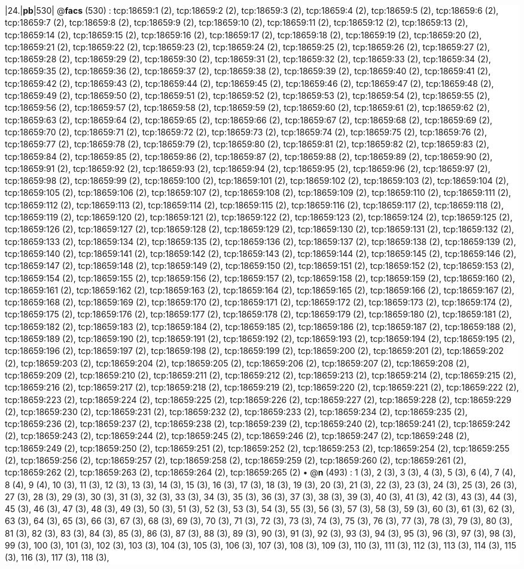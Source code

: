 |24.|__pb__|530| @__facs__ (530) : tcp:18659:1 (2), tcp:18659:2 (2), tcp:18659:3 (2), tcp:18659:4 (2), tcp:18659:5 (2), tcp:18659:6 (2), tcp:18659:7 (2), tcp:18659:8 (2), tcp:18659:9 (2), tcp:18659:10 (2), tcp:18659:11 (2), tcp:18659:12 (2), tcp:18659:13 (2), tcp:18659:14 (2), tcp:18659:15 (2), tcp:18659:16 (2), tcp:18659:17 (2), tcp:18659:18 (2), tcp:18659:19 (2), tcp:18659:20 (2), tcp:18659:21 (2), tcp:18659:22 (2), tcp:18659:23 (2), tcp:18659:24 (2), tcp:18659:25 (2), tcp:18659:26 (2), tcp:18659:27 (2), tcp:18659:28 (2), tcp:18659:29 (2), tcp:18659:30 (2), tcp:18659:31 (2), tcp:18659:32 (2), tcp:18659:33 (2), tcp:18659:34 (2), tcp:18659:35 (2), tcp:18659:36 (2), tcp:18659:37 (2), tcp:18659:38 (2), tcp:18659:39 (2), tcp:18659:40 (2), tcp:18659:41 (2), tcp:18659:42 (2), tcp:18659:43 (2), tcp:18659:44 (2), tcp:18659:45 (2), tcp:18659:46 (2), tcp:18659:47 (2), tcp:18659:48 (2), tcp:18659:49 (2), tcp:18659:50 (2), tcp:18659:51 (2), tcp:18659:52 (2), tcp:18659:53 (2), tcp:18659:54 (2), tcp:18659:55 (2), tcp:18659:56 (2), tcp:18659:57 (2), tcp:18659:58 (2), tcp:18659:59 (2), tcp:18659:60 (2), tcp:18659:61 (2), tcp:18659:62 (2), tcp:18659:63 (2), tcp:18659:64 (2), tcp:18659:65 (2), tcp:18659:66 (2), tcp:18659:67 (2), tcp:18659:68 (2), tcp:18659:69 (2), tcp:18659:70 (2), tcp:18659:71 (2), tcp:18659:72 (2), tcp:18659:73 (2), tcp:18659:74 (2), tcp:18659:75 (2), tcp:18659:76 (2), tcp:18659:77 (2), tcp:18659:78 (2), tcp:18659:79 (2), tcp:18659:80 (2), tcp:18659:81 (2), tcp:18659:82 (2), tcp:18659:83 (2), tcp:18659:84 (2), tcp:18659:85 (2), tcp:18659:86 (2), tcp:18659:87 (2), tcp:18659:88 (2), tcp:18659:89 (2), tcp:18659:90 (2), tcp:18659:91 (2), tcp:18659:92 (2), tcp:18659:93 (2), tcp:18659:94 (2), tcp:18659:95 (2), tcp:18659:96 (2), tcp:18659:97 (2), tcp:18659:98 (2), tcp:18659:99 (2), tcp:18659:100 (2), tcp:18659:101 (2), tcp:18659:102 (2), tcp:18659:103 (2), tcp:18659:104 (2), tcp:18659:105 (2), tcp:18659:106 (2), tcp:18659:107 (2), tcp:18659:108 (2), tcp:18659:109 (2), tcp:18659:110 (2), tcp:18659:111 (2), tcp:18659:112 (2), tcp:18659:113 (2), tcp:18659:114 (2), tcp:18659:115 (2), tcp:18659:116 (2), tcp:18659:117 (2), tcp:18659:118 (2), tcp:18659:119 (2), tcp:18659:120 (2), tcp:18659:121 (2), tcp:18659:122 (2), tcp:18659:123 (2), tcp:18659:124 (2), tcp:18659:125 (2), tcp:18659:126 (2), tcp:18659:127 (2), tcp:18659:128 (2), tcp:18659:129 (2), tcp:18659:130 (2), tcp:18659:131 (2), tcp:18659:132 (2), tcp:18659:133 (2), tcp:18659:134 (2), tcp:18659:135 (2), tcp:18659:136 (2), tcp:18659:137 (2), tcp:18659:138 (2), tcp:18659:139 (2), tcp:18659:140 (2), tcp:18659:141 (2), tcp:18659:142 (2), tcp:18659:143 (2), tcp:18659:144 (2), tcp:18659:145 (2), tcp:18659:146 (2), tcp:18659:147 (2), tcp:18659:148 (2), tcp:18659:149 (2), tcp:18659:150 (2), tcp:18659:151 (2), tcp:18659:152 (2), tcp:18659:153 (2), tcp:18659:154 (2), tcp:18659:155 (2), tcp:18659:156 (2), tcp:18659:157 (2), tcp:18659:158 (2), tcp:18659:159 (2), tcp:18659:160 (2), tcp:18659:161 (2), tcp:18659:162 (2), tcp:18659:163 (2), tcp:18659:164 (2), tcp:18659:165 (2), tcp:18659:166 (2), tcp:18659:167 (2), tcp:18659:168 (2), tcp:18659:169 (2), tcp:18659:170 (2), tcp:18659:171 (2), tcp:18659:172 (2), tcp:18659:173 (2), tcp:18659:174 (2), tcp:18659:175 (2), tcp:18659:176 (2), tcp:18659:177 (2), tcp:18659:178 (2), tcp:18659:179 (2), tcp:18659:180 (2), tcp:18659:181 (2), tcp:18659:182 (2), tcp:18659:183 (2), tcp:18659:184 (2), tcp:18659:185 (2), tcp:18659:186 (2), tcp:18659:187 (2), tcp:18659:188 (2), tcp:18659:189 (2), tcp:18659:190 (2), tcp:18659:191 (2), tcp:18659:192 (2), tcp:18659:193 (2), tcp:18659:194 (2), tcp:18659:195 (2), tcp:18659:196 (2), tcp:18659:197 (2), tcp:18659:198 (2), tcp:18659:199 (2), tcp:18659:200 (2), tcp:18659:201 (2), tcp:18659:202 (2), tcp:18659:203 (2), tcp:18659:204 (2), tcp:18659:205 (2), tcp:18659:206 (2), tcp:18659:207 (2), tcp:18659:208 (2), tcp:18659:209 (2), tcp:18659:210 (2), tcp:18659:211 (2), tcp:18659:212 (2), tcp:18659:213 (2), tcp:18659:214 (2), tcp:18659:215 (2), tcp:18659:216 (2), tcp:18659:217 (2), tcp:18659:218 (2), tcp:18659:219 (2), tcp:18659:220 (2), tcp:18659:221 (2), tcp:18659:222 (2), tcp:18659:223 (2), tcp:18659:224 (2), tcp:18659:225 (2), tcp:18659:226 (2), tcp:18659:227 (2), tcp:18659:228 (2), tcp:18659:229 (2), tcp:18659:230 (2), tcp:18659:231 (2), tcp:18659:232 (2), tcp:18659:233 (2), tcp:18659:234 (2), tcp:18659:235 (2), tcp:18659:236 (2), tcp:18659:237 (2), tcp:18659:238 (2), tcp:18659:239 (2), tcp:18659:240 (2), tcp:18659:241 (2), tcp:18659:242 (2), tcp:18659:243 (2), tcp:18659:244 (2), tcp:18659:245 (2), tcp:18659:246 (2), tcp:18659:247 (2), tcp:18659:248 (2), tcp:18659:249 (2), tcp:18659:250 (2), tcp:18659:251 (2), tcp:18659:252 (2), tcp:18659:253 (2), tcp:18659:254 (2), tcp:18659:255 (2), tcp:18659:256 (2), tcp:18659:257 (2), tcp:18659:258 (2), tcp:18659:259 (2), tcp:18659:260 (2), tcp:18659:261 (2), tcp:18659:262 (2), tcp:18659:263 (2), tcp:18659:264 (2), tcp:18659:265 (2)  •  @__n__ (493) : 1 (3), 2 (3), 3 (3), 4 (3), 5 (3), 6 (4), 7 (4), 8 (4), 9 (4), 10 (3), 11 (3), 12 (3), 13 (3), 14 (3), 15 (3), 16 (3), 17 (3), 18 (3), 19 (3), 20 (3), 21 (3), 22 (3), 23 (3), 24 (3), 25 (3), 26 (3), 27 (3), 28 (3), 29 (3), 30 (3), 31 (3), 32 (3), 33 (3), 34 (3), 35 (3), 36 (3), 37 (3), 38 (3), 39 (3), 40 (3), 41 (3), 42 (3), 43 (3), 44 (3), 45 (3), 46 (3), 47 (3), 48 (3), 49 (3), 50 (3), 51 (3), 52 (3), 53 (3), 54 (3), 55 (3), 56 (3), 57 (3), 58 (3), 59 (3), 60 (3), 61 (3), 62 (3), 63 (3), 64 (3), 65 (3), 66 (3), 67 (3), 68 (3), 69 (3), 70 (3), 71 (3), 72 (3), 73 (3), 74 (3), 75 (3), 76 (3), 77 (3), 78 (3), 79 (3), 80 (3), 81 (3), 82 (3), 83 (3), 84 (3), 85 (3), 86 (3), 87 (3), 88 (3), 89 (3), 90 (3), 91 (3), 92 (3), 93 (3), 94 (3), 95 (3), 96 (3), 97 (3), 98 (3), 99 (3), 100 (3), 101 (3), 102 (3), 103 (3), 104 (3), 105 (3), 106 (3), 107 (3), 108 (3), 109 (3), 110 (3), 111 (3), 112 (3), 113 (3), 114 (3), 115 (3), 116 (3), 117 (3), 118 (3),